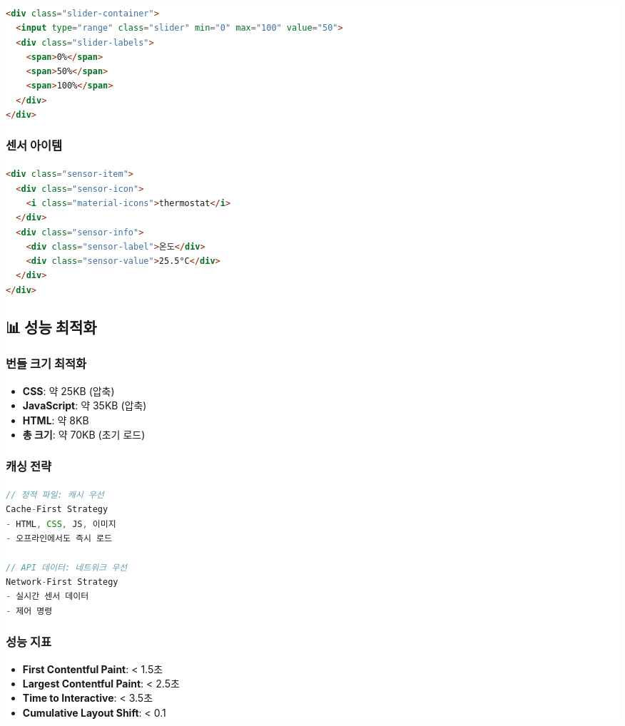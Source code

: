 ```html
<div class="slider-container">
  <input type="range" class="slider" min="0" max="100" value="50">
  <div class="slider-labels">
    <span>0%</span>
    <span>50%</span>
    <span>100%</span>
  </div>
</div>
```

### 센서 아이템

```html
<div class="sensor-item">
  <div class="sensor-icon">
    <i class="material-icons">thermostat</i>
  </div>
  <div class="sensor-info">
    <div class="sensor-label">온도</div>
    <div class="sensor-value">25.5°C</div>
  </div>
</div>
```

## 📊 성능 최적화

### 번들 크기 최적화

- **CSS**: 약 25KB (압축)
- **JavaScript**: 약 35KB (압축)
- **HTML**: 약 8KB
- **총 크기**: 약 70KB (초기 로드)

### 캐싱 전략

```javascript
// 정적 파일: 캐시 우선
Cache-First Strategy
- HTML, CSS, JS, 이미지
- 오프라인에서도 즉시 로드

// API 데이터: 네트워크 우선  
Network-First Strategy
- 실시간 센서 데이터
- 제어 명령
```

### 성능 지표

- **First Contentful Paint**: < 1.5초
- **Largest Contentful Paint**: < 2.5초
- **Time to Interactive**: < 3.5초
- **Cumulative Layout Shift**: < 0.1
